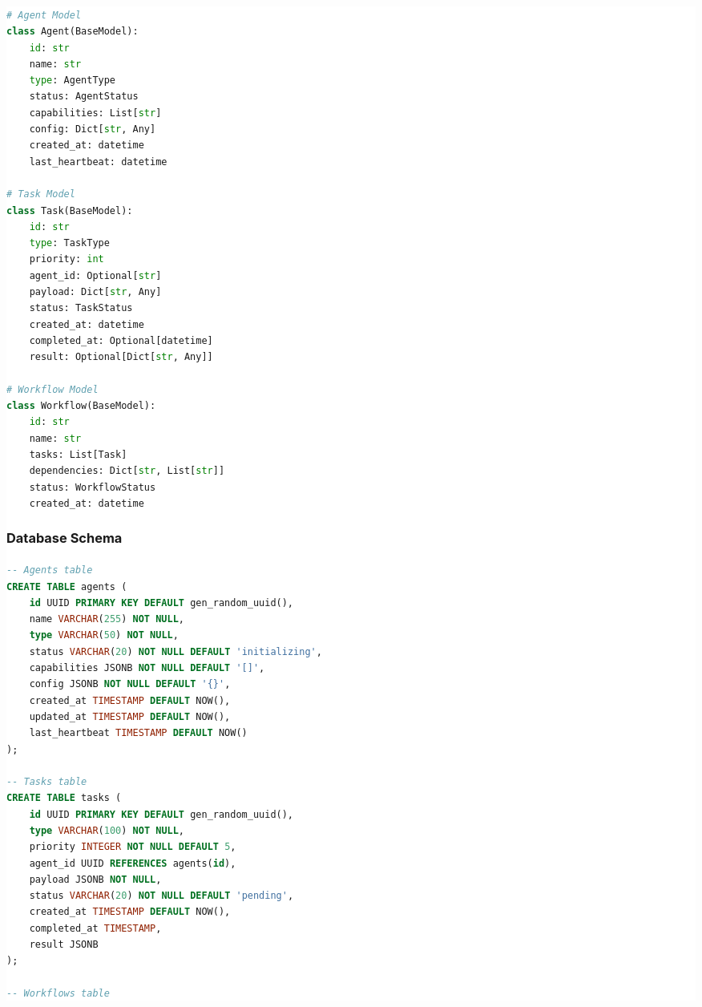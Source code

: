 ```python
# Agent Model
class Agent(BaseModel):
    id: str
    name: str
    type: AgentType
    status: AgentStatus
    capabilities: List[str]
    config: Dict[str, Any]
    created_at: datetime
    last_heartbeat: datetime

# Task Model  
class Task(BaseModel):
    id: str
    type: TaskType
    priority: int
    agent_id: Optional[str]
    payload: Dict[str, Any]
    status: TaskStatus
    created_at: datetime
    completed_at: Optional[datetime]
    result: Optional[Dict[str, Any]]

# Workflow Model
class Workflow(BaseModel):
    id: str
    name: str
    tasks: List[Task]
    dependencies: Dict[str, List[str]]
    status: WorkflowStatus
    created_at: datetime
```

### Database Schema

```sql
-- Agents table
CREATE TABLE agents (
    id UUID PRIMARY KEY DEFAULT gen_random_uuid(),
    name VARCHAR(255) NOT NULL,
    type VARCHAR(50) NOT NULL,
    status VARCHAR(20) NOT NULL DEFAULT 'initializing',
    capabilities JSONB NOT NULL DEFAULT '[]',
    config JSONB NOT NULL DEFAULT '{}',
    created_at TIMESTAMP DEFAULT NOW(),
    updated_at TIMESTAMP DEFAULT NOW(),
    last_heartbeat TIMESTAMP DEFAULT NOW()
);

-- Tasks table  
CREATE TABLE tasks (
    id UUID PRIMARY KEY DEFAULT gen_random_uuid(),
    type VARCHAR(100) NOT NULL,
    priority INTEGER NOT NULL DEFAULT 5,
    agent_id UUID REFERENCES agents(id),
    payload JSONB NOT NULL,
    status VARCHAR(20) NOT NULL DEFAULT 'pending',
    created_at TIMESTAMP DEFAULT NOW(),
    completed_at TIMESTAMP,
    result JSONB
);

-- Workflows table
```
